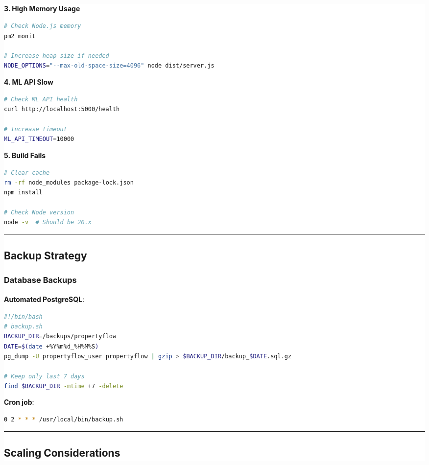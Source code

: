 **3. High Memory Usage**
```bash
# Check Node.js memory
pm2 monit

# Increase heap size if needed
NODE_OPTIONS="--max-old-space-size=4096" node dist/server.js
```

**4. ML API Slow**
```bash
# Check ML API health
curl http://localhost:5000/health

# Increase timeout
ML_API_TIMEOUT=10000
```

**5. Build Fails**
```bash
# Clear cache
rm -rf node_modules package-lock.json
npm install

# Check Node version
node -v  # Should be 20.x
```

---

## Backup Strategy

### Database Backups

**Automated PostgreSQL**:
```bash
#!/bin/bash
# backup.sh
BACKUP_DIR=/backups/propertyflow
DATE=$(date +%Y%m%d_%H%M%S)
pg_dump -U propertyflow_user propertyflow | gzip > $BACKUP_DIR/backup_$DATE.sql.gz

# Keep only last 7 days
find $BACKUP_DIR -mtime +7 -delete
```

**Cron job**:
```bash
0 2 * * * /usr/local/bin/backup.sh
```

---

## Scaling Considerations
